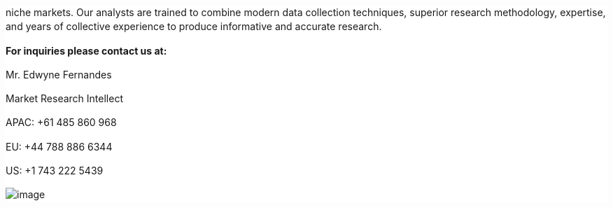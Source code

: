 niche markets. Our analysts are trained to combine modern data collection techniques, superior research methodology, expertise, and years of collective experience to produce informative and accurate research.</span></p><p><strong>For inquiries please contact us at:</strong></p><p>Mr. Edwyne Fernandes</p><p>Market Research Intellect</p><p>APAC: +61 485 860 968</p><p>EU: +44 788 886 6344</p><p>US: +1 743 222 5439</p>
![image](https://github.com/user-attachments/assets/b39d8cc5-1da1-4adf-b4e0-3ba80e3229e0)
